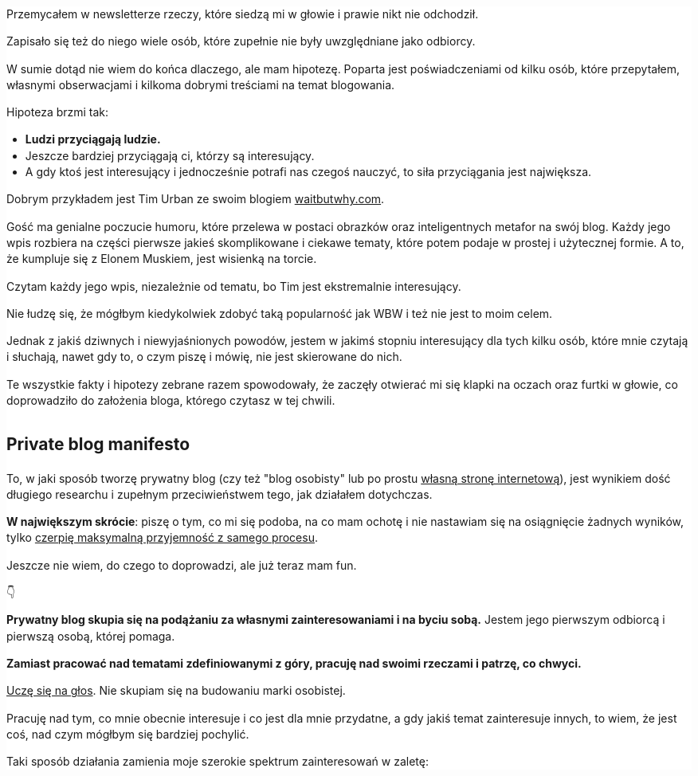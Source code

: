 Przemycałem w newsletterze rzeczy, które siedzą mi w głowie i prawie nikt nie odchodził.

Zapisało się też do niego wiele osób, które zupełnie nie były uwzględniane jako odbiorcy.

W sumie dotąd nie wiem do końca dlaczego, ale mam hipotezę. Poparta jest poświadczeniami od kilku osób, które przepytałem, własnymi obserwacjami i kilkoma dobrymi treściami na temat blogowania.

Hipoteza brzmi tak:

- **Ludzi przyciągają ludzie.**
- Jeszcze bardziej przyciągają ci, którzy są interesujący.
- A gdy ktoś jest interesujący i jednocześnie potrafi nas czegoś nauczyć, to siła przyciągania jest największa.

Dobrym przykładem jest Tim Urban ze swoim blogiem [waitbutwhy.com](https://waitbutwhy.com).

Gość ma genialne poczucie humoru, które przelewa w postaci obrazków oraz inteligentnych metafor na swój blog. Każdy jego wpis rozbiera na części pierwsze jakieś skomplikowane i ciekawe tematy, które potem podaje w prostej i użytecznej formie. A to, że kumpluje się z Elonem Muskiem, jest wisienką na torcie.

Czytam każdy jego wpis, niezależnie od tematu, bo Tim jest ekstremalnie interesujący.

Nie łudzę się, że mógłbym kiedykolwiek zdobyć taką popularność jak WBW i też nie jest to moim celem.

Jednak z jakiś dziwnych i niewyjaśnionych powodów, jestem w jakimś stopniu interesujący dla tych kilku osób, które mnie czytają i słuchają, nawet gdy to, o czym piszę i mówię, nie jest skierowane do nich.

Te wszystkie fakty i hipotezy zebrane razem spowodowały, że zaczęły otwierać mi się klapki na oczach oraz furtki w głowie, co doprowadziło do założenia bloga, którego czytasz w tej chwili.

## Private blog manifesto

To, w jaki sposób tworzę prywatny blog (czy też "blog osobisty" lub po prostu [własną stronę internetową](https://joelhooks.com/digital-garden)), jest wynikiem dość długiego researchu i zupełnym przeciwieństwem tego, jak działałem dotychczas.

**W największym skrócie**: piszę o tym, co mi się podoba, na co mam ochotę i nie nastawiam się na osiągnięcie żadnych wyników, tylko [czerpię maksymalną przyjemność z samego procesu](/proces/).

Jeszcze nie wiem, do czego to doprowadzi, ale już teraz mam fun.

👇

**Prywatny blog skupia się na podążaniu za własnymi zainteresowaniami i na byciu sobą.** Jestem jego pierwszym odbiorcą i pierwszą osobą, której pomaga.

**Zamiast pracować nad tematami zdefiniowanymi z góry, pracuję nad swoimi rzeczami i patrzę, co chwyci.**

[Uczę się na głos](https://www.swyx.io/learn-in-public/). Nie skupiam się na budowaniu marki osobistej.

Pracuję nad tym, co mnie obecnie interesuje i co jest dla mnie przydatne, a gdy jakiś temat zainteresuje innych, to wiem, że jest coś, nad czym mógłbym się bardziej pochylić.

Taki sposób działania zamienia moje szerokie spektrum zainteresowań w zaletę:
